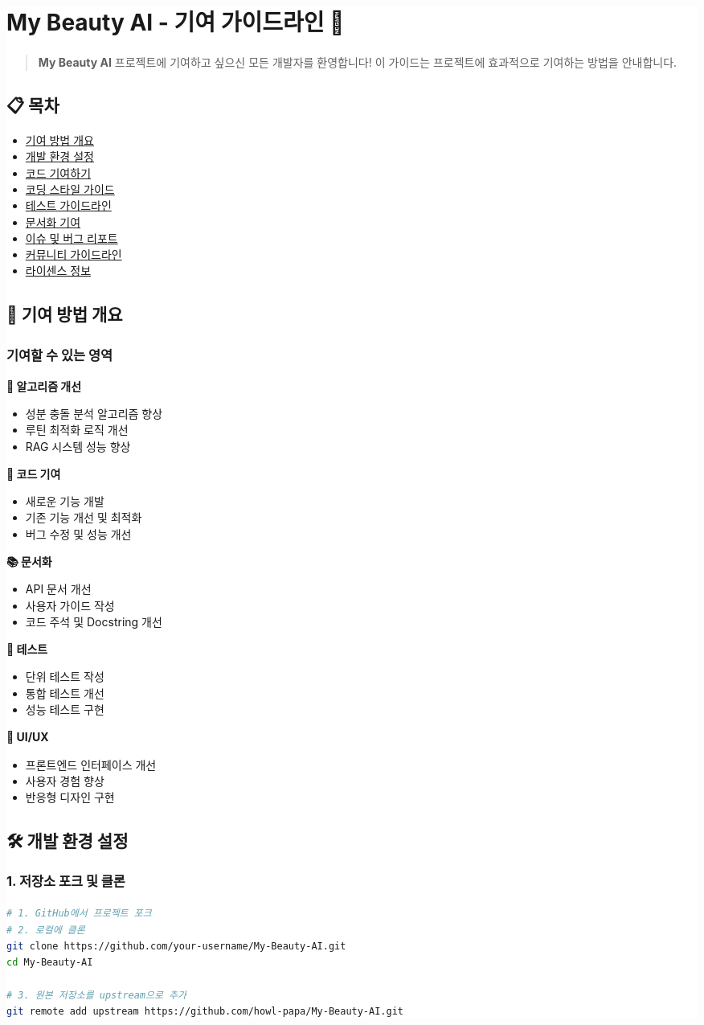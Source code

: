 # My Beauty AI - 기여 가이드라인 🤝

> **My Beauty AI** 프로젝트에 기여하고 싶으신 모든 개발자를 환영합니다! 이 가이드는 프로젝트에 효과적으로 기여하는 방법을 안내합니다.

## 📋 목차

- [기여 방법 개요](#-기여-방법-개요)
- [개발 환경 설정](#-개발-환경-설정)
- [코드 기여하기](#-코드-기여하기)
- [코딩 스타일 가이드](#-코딩-스타일-가이드)
- [테스트 가이드라인](#-테스트-가이드라인)
- [문서화 기여](#-문서화-기여)
- [이슈 및 버그 리포트](#-이슈-및-버그-리포트)
- [커뮤니티 가이드라인](#-커뮤니티-가이드라인)
- [라이센스 정보](#-라이센스-정보)

## 🌟 기여 방법 개요

### 기여할 수 있는 영역

**🔬 알고리즘 개선**
- 성분 충돌 분석 알고리즘 향상
- 루틴 최적화 로직 개선
- RAG 시스템 성능 향상

**🐍 코드 기여**
- 새로운 기능 개발
- 기존 기능 개선 및 최적화
- 버그 수정 및 성능 개선

**📚 문서화**
- API 문서 개선
- 사용자 가이드 작성
- 코드 주석 및 Docstring 개선

**🧪 테스트**
- 단위 테스트 작성
- 통합 테스트 개선
- 성능 테스트 구현

**🎨 UI/UX**
- 프론트엔드 인터페이스 개선
- 사용자 경험 향상
- 반응형 디자인 구현

## 🛠️ 개발 환경 설정

### 1. 저장소 포크 및 클론
```bash
# 1. GitHub에서 프로젝트 포크
# 2. 로컬에 클론
git clone https://github.com/your-username/My-Beauty-AI.git
cd My-Beauty-AI

# 3. 원본 저장소를 upstream으로 추가
git remote add upstream https://github.com/howl-papa/My-Beauty-AI.git
```
